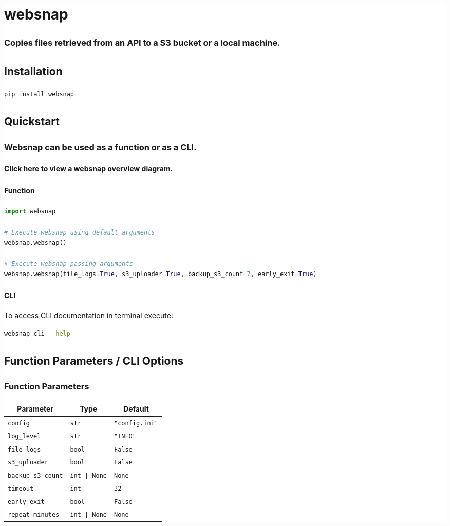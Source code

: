 # websnap

### Copies files retrieved from an API to a S3 bucket or a local machine.


## Installation

   ```bash
  pip install websnap
   ```


## Quickstart

### Websnap can be used as a function or as a CLI. 

<h4>
<a href="https://gitlabext.wsl.ch/EnviDat/websnap/-/blob/main/overview_diagram.png" 
target="_blank">Click here to view a websnap overview diagram.</a>
</h4>


###
#### Function

```python
import websnap

# Execute websnap using default arguments
websnap.websnap()

# Execute websnap passing arguments
websnap.websnap(file_logs=True, s3_uploader=True, backup_s3_count=7, early_exit=True)
```

###
#### CLI

To access CLI documentation in terminal execute: 
   ```bash
  websnap_cli --help
   ```


## Function Parameters / CLI Options

### Function Parameters
| Parameter         | Type          | Default        |
|-------------------|---------------|----------------|
| `config`          | `str`         | `"config.ini"` |
| `log_level`       | `str`         | `"INFO"`       |
| `file_logs`       | `bool`        | `False`        |
| `s3_uploader`     | `bool`        | `False`        |
| `backup_s3_count` | `int \| None` | `None`         |
| `timeout`         | `int`         | `32`           |
| `early_exit`      | `bool`        | `False`        |
| `repeat_minutes`  | `int \| None` | `None`         |
